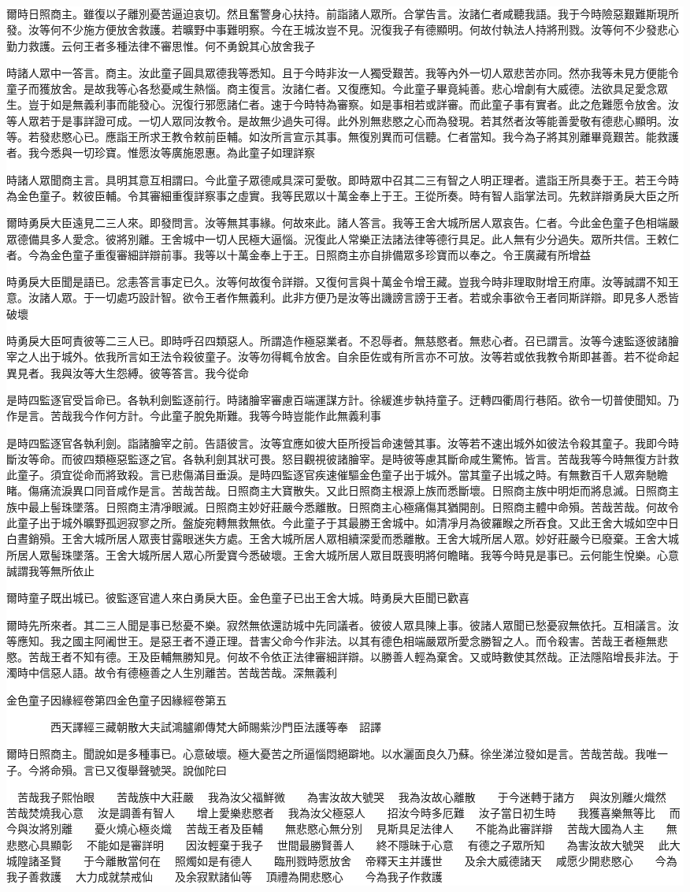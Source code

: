 爾時日照商主。雖復以子離別憂苦逼迫哀切。然且奮警身心扶持。前詣諸人眾所。合掌告言。汝諸仁者咸聽我語。我于今時險惡艱難斯現所發。汝等何不少施方便放舍救護。若曠野中事難明察。今在王城汝豈不見。況復我子有德顯明。何故付執法人持將刑戮。汝等何不少發悲心勤力救護。云何王者多種法律不審思惟。何不勇銳其心放舍我子

時諸人眾中一答言。商主。汝此童子圓具眾德我等悉知。且于今時非汝一人獨受艱苦。我等內外一切人眾悲苦亦同。然亦我等未見方便能令童子而獲放舍。是故我等心各愁憂咸生熱惱。商主復言。汝諸仁者。又復應知。今此童子畢竟純善。悲心增劇有大威德。法欲具足愛念眾生。豈于如是無義利事而能發心。況復行邪愿諸仁者。速于今時特為審察。如是事相若或詳審。而此童子事有實者。此之危難愿令放舍。汝等人眾若于是事詳證可成。一切人眾同汝教令。是故無少過失可得。此外別無悲愍之心而為發現。若其然者汝等能善愛敬有德悲心顯明。汝等。若發悲愍心已。應詣王所求王教令敕前臣輔。如汝所言宣示其事。無復別異而可信聽。仁者當知。我今為子將其別離畢竟艱苦。能救護者。我今悉與一切珍寶。惟愿汝等廣施恩惠。為此童子如理詳察

時諸人眾聞商主言。具明其意互相謂曰。今此童子眾德咸具深可愛敬。即時眾中召其二三有智之人明正理者。遣詣王所具奏于王。若王今時為金色童子。敕彼臣輔。令其審細重復詳察事之虛實。我等民眾以十萬金奉上于王。王從所奏。時有智人詣掌法司。先敕詳辯勇戾大臣之所

爾時勇戾大臣遠見二三人來。即發問言。汝等無其事緣。何故來此。諸人答言。我等王舍大城所居人眾哀告。仁者。今此金色童子色相端嚴眾德備具多人愛念。彼將別離。王舍城中一切人民極大逼惱。況復此人常樂正法諸法律等德行具足。此人無有少分過失。眾所共信。王敕仁者。今為金色童子重復審細詳辯前事。我等以十萬金奉上于王。日照商主亦自排備眾多珍寶而以奉之。令王廣藏有所增益

時勇戾大臣聞是語已。忿恚答言事定已久。汝等何故復令詳辯。又復何言與十萬金令增王藏。豈我今時非理取財增王府庫。汝等誠謂不知王意。汝諸人眾。于一切處巧設計智。欲令王者作無義利。此非方便乃是汝等出譏謗言謗于王者。若或余事欲令王者同斯詳辯。即見多人悉皆破壞

時勇戾大臣呵責彼等二三人已。即時呼召四類惡人。所謂造作極惡業者。不忍辱者。無慈愍者。無悲心者。召已謂言。汝等今速監逐彼諸膾宰之人出于城外。依我所言如王法令殺彼童子。汝等勿得輒令放舍。自余臣佐或有所言亦不可放。汝等若或依我教令斯即甚善。若不從命起異見者。我與汝等大生怨縛。彼等答言。我今從命

是時四監逐官受旨命已。各執利劍監逐前行。時諸膾宰審慮百端運謀方計。徐緩進步執持童子。迂轉四衢周行巷陌。欲令一切普使聞知。乃作是言。苦哉我今作何方計。今此童子脫免斯難。我等今時豈能作此無義利事

是時四監逐官各執利劍。詣諸膾宰之前。告語彼言。汝等宜應如彼大臣所授旨命速營其事。汝等若不速出城外如彼法令殺其童子。我即今時斷汝等命。而彼四類極惡監逐之官。各執利劍其狀可畏。怒目觀視彼諸膾宰。是時彼等慮其斷命咸生驚怖。皆言。苦哉我等今時無復方計救此童子。須宜從命而將致殺。言已悲傷滿目垂淚。是時四監逐官疾速催驅金色童子出于城外。當其童子出城之時。有無數百千人眾奔馳瞻睹。傷痛流淚異口同音咸作是言。苦哉苦哉。日照商主大寶散失。又此日照商主根源上族而悉斷壞。日照商主族中明炬而將息滅。日照商主族中最上髻珠墜落。日照商主清凈眼滅。日照商主妙好莊嚴今悉離散。日照商主心極痛傷其猶開剖。日照商主體中命殞。苦哉苦哉。何故令此童子出于城外曠野孤迥寂寥之所。盤旋宛轉無救無依。今此童子于其最勝王舍城中。如清凈月為彼羅睺之所吞食。又此王舍大城如空中日白晝銷殞。王舍大城所居人眾喪甘露眼迷失方處。王舍大城所居人眾相續深愛而悉離散。王舍大城所居人眾。妙好莊嚴今已廢棄。王舍大城所居人眾髻珠墜落。王舍大城所居人眾心所愛寶今悉破壞。王舍大城所居人眾目既喪明將何瞻睹。我等今時見是事已。云何能生悅樂。心意誠謂我等無所依止

爾時童子既出城已。彼監逐官遣人來白勇戾大臣。金色童子已出王舍大城。時勇戾大臣聞已歡喜

爾時先所來者。其二三人聞是事已愁憂不樂。寂然無依還訪城中先同議者。彼彼人眾具陳上事。彼諸人眾聞已愁憂寂無依托。互相議言。汝等應知。我之國主阿阇世王。是惡王者不遵正理。昔害父命今作非法。以其有德色相端嚴眾所愛念勝智之人。而令殺害。苦哉王者極無悲愍。苦哉王者不知有德。王及臣輔無勝知見。何故不令依正法律審細詳辯。以勝善人輕為棄舍。又或時數使其然哉。正法隱陷增長非法。于濁時中信惡人語。故令有德極善之人生別離苦。苦哉苦哉。深無義利

金色童子因緣經卷第四金色童子因緣經卷第五

　　　　西天譯經三藏朝散大夫試鴻臚卿傳梵大師賜紫沙門臣法護等奉　詔譯


爾時日照商主。聞說如是多種事已。心意破壞。極大憂苦之所逼惱悶絕躃地。以水灑面良久乃蘇。徐坐涕泣發如是言。苦哉苦哉。我唯一子。今將命殞。言已又復舉聲號哭。說伽陀曰

　苦哉我子熙怡眼　　苦哉族中大莊嚴
　我為汝父福鮮微　　為害汝故大號哭
　我為汝故心離散　　于今迷轉于諸方
　與汝別離火熾然　　苦哉焚燒我心意
　汝是調善有智人　　增上愛樂悲愍者
　我為汝父極惡人　　招汝今時多厄難
　汝子當日初生時　　我獲喜樂無等比
　而今與汝將別離　　憂火燒心極炎熾
　苦哉王者及臣輔　　無悲愍心無分別
　見斯具足法律人　　不能為此審詳辯
　苦哉大國為人主　　無悲愍心具顯彰
　不能如是審詳明　　因汝輕棄于我子
　世間最勝賢善人　　終不隱昧于心意
　有德之子眾所知　　為害汝故大號哭
　此大城隍諸圣賢　　于今離散當何在
　照燭如是有德人　　臨刑戮時愿放舍
　帝釋天主并護世　　及余大威德諸天
　咸愿少開悲愍心　　今為我子善救護
　大力成就禁戒仙　　及余寂默諸仙等
　頂禮為開悲愍心　　今為我子作救護　
